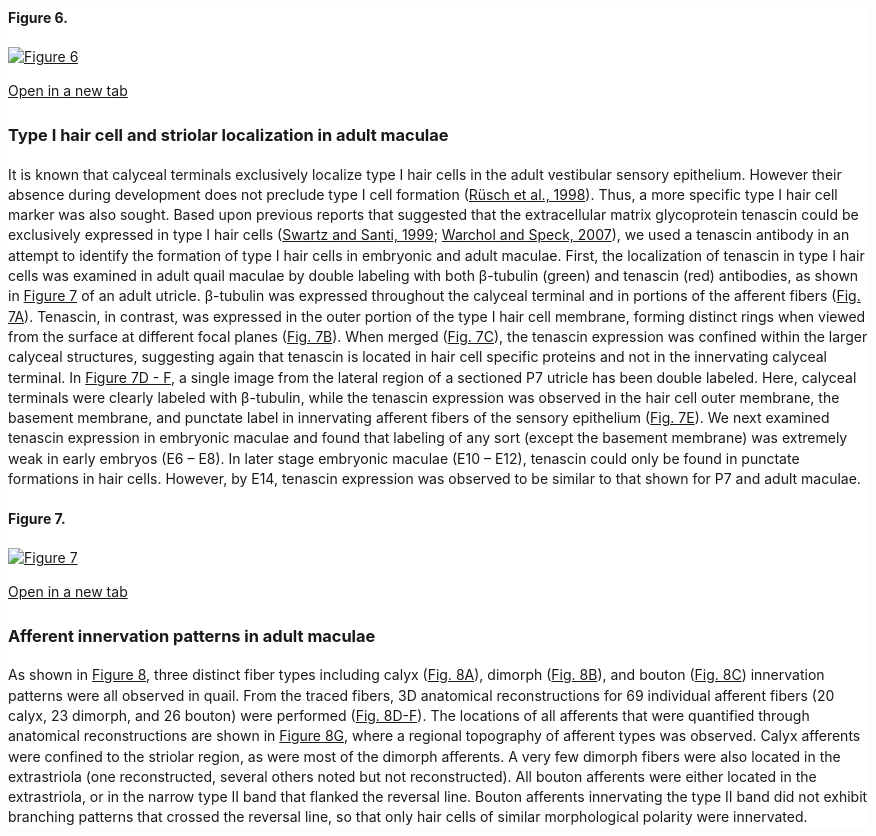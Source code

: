 #### Figure 6.

[![Figure 6](https://cdn.ncbi.nlm.nih.gov/pmc/blobs/3715/2910419/d6a6378421df/nihms214708f6.jpg)](https://www.ncbi.nlm.nih.gov/core/lw/2.0/html/tileshop_pmc/tileshop_pmc_inline.html?title=Click%20on%20image%20to%20zoom&p=PMC3&id=2910419_nihms214708f6.jpg)

[Open in a new tab](figure/F6/)

### Type I hair cell and striolar localization in adult maculae

It is known that calyceal terminals exclusively localize type I hair cells in the adult vestibular sensory epithelium. However their absence during development does not preclude type I cell formation ([Rüsch et al., 1998](#R62)). Thus, a more specific type I hair cell marker was also sought. Based upon previous reports that suggested that the extracellular matrix glycoprotein tenascin could be exclusively expressed in type I hair cells ([Swartz and Santi, 1999](#R70); [Warchol and Speck, 2007](#R75)), we used a tenascin antibody in an attempt to identify the formation of type I hair cells in embryonic and adult maculae. First, the localization of tenascin in type I hair cells was examined in adult quail maculae by double labeling with both β-tubulin (green) and tenascin (red) antibodies, as shown in [Figure 7](#F7) of an adult utricle. β-tubulin was expressed throughout the calyceal terminal and in portions of the afferent fibers ([Fig. 7A](#F7)). Tenascin, in contrast, was expressed in the outer portion of the type I hair cell membrane, forming distinct rings when viewed from the surface at different focal planes ([Fig. 7B](#F7)). When merged ([Fig. 7C](#F7)), the tenascin expression was confined within the larger calyceal structures, suggesting again that tenascin is located in hair cell specific proteins and not in the innervating calyceal terminal. In [Figure 7D - F](#F7), a single image from the lateral region of a sectioned P7 utricle has been double labeled. Here, calyceal terminals were clearly labeled with β-tubulin, while the tenascin expression was observed in the hair cell outer membrane, the basement membrane, and punctate label in innervating afferent fibers of the sensory epithelium ([Fig. 7E](#F7)). We next examined tenascin expression in embryonic maculae and found that labeling of any sort (except the basement membrane) was extremely weak in early embryos (E6 – E8). In later stage embryonic maculae (E10 – E12), tenascin could only be found in punctate formations in hair cells. However, by E14, tenascin expression was observed to be similar to that shown for P7 and adult maculae.

#### Figure 7.

[![Figure 7](https://cdn.ncbi.nlm.nih.gov/pmc/blobs/3715/2910419/b66b3cec9fba/nihms214708f7.jpg)](https://www.ncbi.nlm.nih.gov/core/lw/2.0/html/tileshop_pmc/tileshop_pmc_inline.html?title=Click%20on%20image%20to%20zoom&p=PMC3&id=2910419_nihms214708f7.jpg)

[Open in a new tab](figure/F7/)

### Afferent innervation patterns in adult maculae

As shown in [Figure 8](#F8), three distinct fiber types including calyx ([Fig. 8A](#F8)), dimorph ([Fig. 8B](#F8)), and bouton ([Fig. 8C](#F8)) innervation patterns were all observed in quail. From the traced fibers, 3D anatomical reconstructions for 69 individual afferent fibers (20 calyx, 23 dimorph, and 26 bouton) were performed ([Fig. 8D-F](#F8)). The locations of all afferents that were quantified through anatomical reconstructions are shown in [Figure 8G](#F8), where a regional topography of afferent types was observed. Calyx afferents were confined to the striolar region, as were most of the dimorph afferents. A very few dimorph fibers were also located in the extrastriola (one reconstructed, several others noted but not reconstructed). All bouton afferents were either located in the extrastriola, or in the narrow type II band that flanked the reversal line. Bouton afferents innervating the type II band did not exhibit branching patterns that crossed the reversal line, so that only hair cells of similar morphological polarity were innervated.
